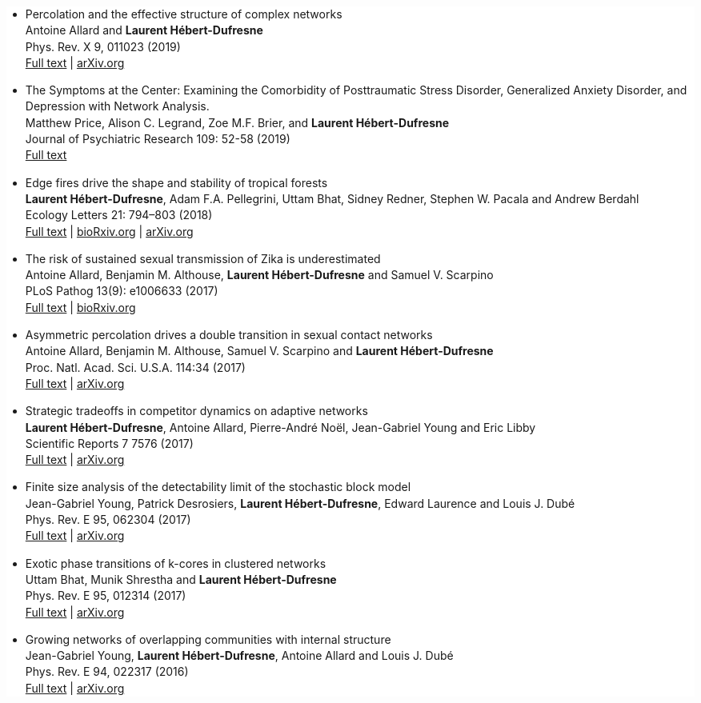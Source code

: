 *   Percolation and the effective structure of complex networks  
    Antoine Allard and **Laurent Hébert-Dufresne**  
    Phys. Rev. X 9, 011023 (2019)  
    [Full text](https://journals.aps.org/prx/abstract/10.1103/PhysRevX.9.011023) | [arXiv.org](https://arxiv.org/abs/1804.09633) 

*   The Symptoms at the Center: Examining the Comorbidity of Posttraumatic Stress Disorder, Generalized Anxiety Disorder, and Depression with Network Analysis.  
    Matthew Price, Alison C. Legrand, Zoe M.F. Brier, and **Laurent Hébert-Dufresne**  
    Journal of Psychiatric Research 109: 52-58 (2019)  
    [Full text](https://www.sciencedirect.com/science/article/pii/S0022395618307088)

*   Edge fires drive the shape and stability of tropical forests  
    **Laurent Hébert-Dufresne**, Adam F.A. Pellegrini, Uttam Bhat, Sidney Redner, Stephen W. Pacala and Andrew Berdahl  
    Ecology Letters 21: 794–803 (2018)  
    [Full text](https://onlinelibrary.wiley.com/doi/epdf/10.1111/ele.12942) | [bioRxiv.org](https://www.biorxiv.org/content/early/2018/02/14/265124) | [arXiv.org](https://arxiv.org/abs/1802.04892)

*   The risk of sustained sexual transmission of Zika is underestimated  
    Antoine Allard, Benjamin M. Althouse, **Laurent Hébert-Dufresne** and Samuel V. Scarpino  
    PLoS Pathog 13(9): e1006633 (2017)  
    [Full text](http://journals.plos.org/plospathogens/article?id=10.1371/journal.ppat.1006633) | [bioRxiv.org](http://biorxiv.org/content/early/2017/02/22/090324)

*   Asymmetric percolation drives a double transition in sexual contact networks  
    Antoine Allard, Benjamin M. Althouse, Samuel V. Scarpino and **Laurent Hébert-Dufresne**  
    Proc. Natl. Acad. Sci. U.S.A. 114:34 (2017)  
    [Full text](http://www.pnas.org/content/early/2017/08/07/1703073114.full) | [arXiv.org](https://arxiv.org/abs/1702.06224)

*   Strategic tradeoffs in competitor dynamics on adaptive networks  
    **Laurent Hébert-Dufresne**, Antoine Allard, Pierre-André Noël, Jean-Gabriel Young and Eric Libby  
    Scientific Reports 7 7576 (2017)  
    [Full text](https://www.nature.com/articles/s41598-017-07621-x) | [arXiv.org](https://arxiv.org/abs/1607.04632)

*   Finite size analysis of the detectability limit of the stochastic block model  
    Jean-Gabriel Young, Patrick Desrosiers, **Laurent Hébert-Dufresne**, Edward Laurence and Louis J. Dubé  
    Phys. Rev. E 95, 062304 (2017)  
    [Full text](https://journals.aps.org/pre/abstract/10.1103/PhysRevE.95.062304) | [arXiv.org](https://arxiv.org/abs/1701.00062)

*   Exotic phase transitions of k-cores in clustered networks  
    Uttam Bhat, Munik Shrestha and **Laurent Hébert-Dufresne**  
    Phys. Rev. E 95, 012314 (2017)  
    [Full text](http://journals.aps.org/pre/abstract/10.1103/PhysRevE.95.012314) | [arXiv.org](https://arxiv.org/abs/1607.08637)

*   Growing networks of overlapping communities with internal structure  
    Jean-Gabriel Young, **Laurent Hébert-Dufresne**, Antoine Allard and Louis J. Dubé  
    Phys. Rev. E 94, 022317 (2016)  
    [Full text](https://journals.aps.org/pre/abstract/10.1103/PhysRevE.94.022317) | [arXiv.org](https://arxiv.org/abs/1603.05566)
